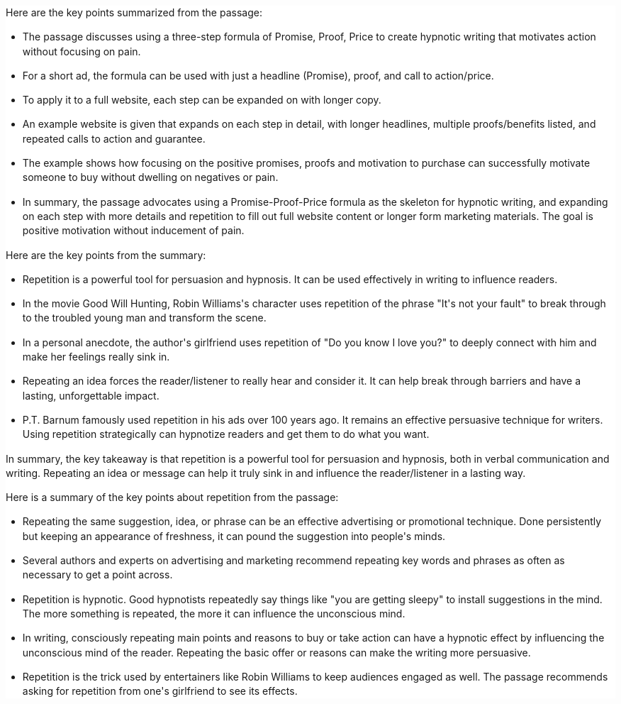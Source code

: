  Here are the key points summarized from the passage:

- The passage discusses using a three-step formula of Promise, Proof, Price to create hypnotic writing that motivates action without focusing on pain. 

- For a short ad, the formula can be used with just a headline (Promise), proof, and call to action/price. 

- To apply it to a full website, each step can be expanded on with longer copy. 

- An example website is given that expands on each step in detail, with longer headlines, multiple proofs/benefits listed, and repeated calls to action and guarantee.

- The example shows how focusing on the positive promises, proofs and motivation to purchase can successfully motivate someone to buy without dwelling on negatives or pain. 

- In summary, the passage advocates using a Promise-Proof-Price formula as the skeleton for hypnotic writing, and expanding on each step with more details and repetition to fill out full website content or longer form marketing materials. The goal is positive motivation without inducement of pain.

 Here are the key points from the summary:

- Repetition is a powerful tool for persuasion and hypnosis. It can be used effectively in writing to influence readers. 

- In the movie Good Will Hunting, Robin Williams's character uses repetition of the phrase "It's not your fault" to break through to the troubled young man and transform the scene. 

- In a personal anecdote, the author's girlfriend uses repetition of "Do you know I love you?" to deeply connect with him and make her feelings really sink in. 

- Repeating an idea forces the reader/listener to really hear and consider it. It can help break through barriers and have a lasting, unforgettable impact. 

- P.T. Barnum famously used repetition in his ads over 100 years ago. It remains an effective persuasive technique for writers. Using repetition strategically can hypnotize readers and get them to do what you want.

In summary, the key takeaway is that repetition is a powerful tool for persuasion and hypnosis, both in verbal communication and writing. Repeating an idea or message can help it truly sink in and influence the reader/listener in a lasting way.

 Here is a summary of the key points about repetition from the passage:

- Repeating the same suggestion, idea, or phrase can be an effective advertising or promotional technique. Done persistently but keeping an appearance of freshness, it can pound the suggestion into people's minds. 

- Several authors and experts on advertising and marketing recommend repeating key words and phrases as often as necessary to get a point across.

- Repetition is hypnotic. Good hypnotists repeatedly say things like "you are getting sleepy" to install suggestions in the mind. The more something is repeated, the more it can influence the unconscious mind.

- In writing, consciously repeating main points and reasons to buy or take action can have a hypnotic effect by influencing the unconscious mind of the reader. Repeating the basic offer or reasons can make the writing more persuasive. 

- Repetition is the trick used by entertainers like Robin Williams to keep audiences engaged as well. The passage recommends asking for repetition from one's girlfriend to see its effects.
